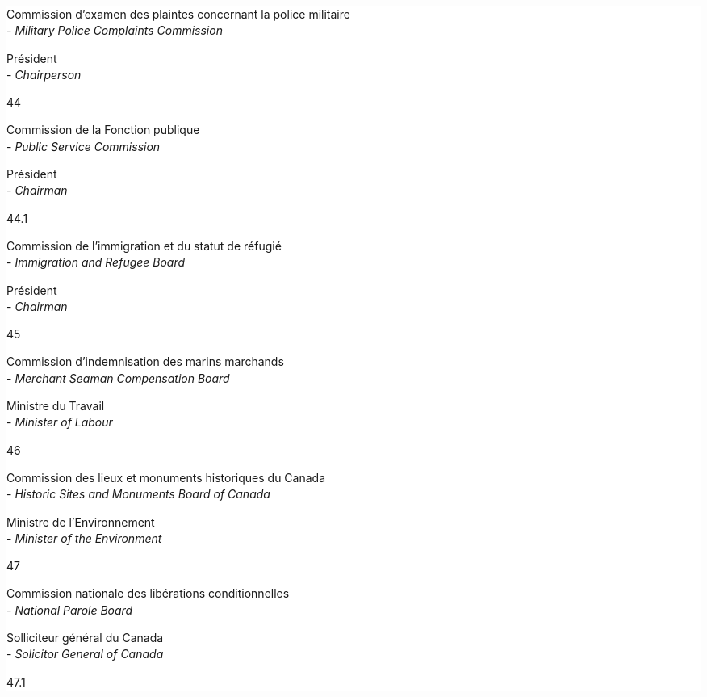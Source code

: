 Commission d’examen des plaintes concernant la police militaire<br />- <i>Military Police Complaints Commission</i></td>
<td>

Président<br />- <i>Chairperson</i></td>
</tr>
<tr>
<td>44</td>
<td>

Commission de la Fonction publique<br />- <i>Public Service Commission</i></td>
<td>

Président<br />- <i>Chairman</i></td>
</tr>
<tr>
<td>44.1</td>
<td>

Commission de l’immigration et du statut de réfugié<br />- <i>Immigration and Refugee Board</i></td>
<td>

Président<br />- <i>Chairman</i></td>
</tr>
<tr>
<td>45</td>
<td>

Commission d’indemnisation des marins marchands<br />- <i>Merchant Seaman Compensation Board</i></td>
<td>

Ministre du Travail<br />- <i>Minister of Labour</i></td>
</tr>
<tr>
<td>46</td>
<td>

Commission des lieux et monuments historiques du Canada<br />- <i>Historic Sites and Monuments Board of Canada</i></td>
<td>

Ministre de l’Environnement<br />- <i>Minister of the Environment</i></td>
</tr>
<tr>
<td>47</td>
<td>

Commission nationale des libérations conditionnelles<br />- <i>National Parole Board</i></td>
<td>

Solliciteur général du Canada<br />- <i>Solicitor General of Canada</i></td>
</tr>
<tr>
<td>47.1</td>
<td>
